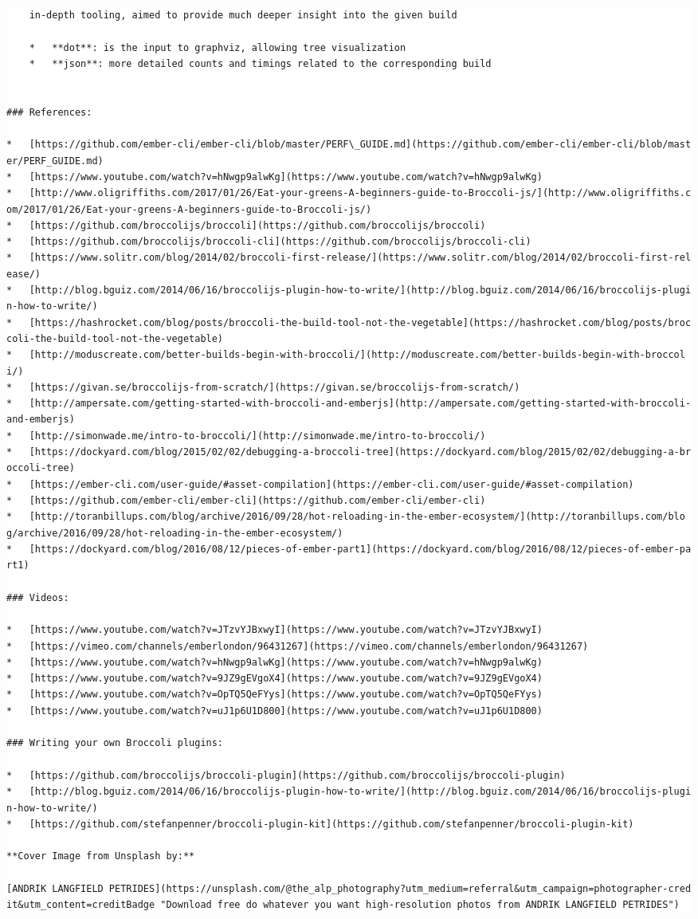 ```\[… ConcatWithMaps#782 -> BroccoliMergeTrees#783\] means that the log entry occurred in broccoli merge-trees node with id 783, whose parent was a concat with maps node with id 782. These ids are shown in the visualization graph.
    in-depth tooling, aimed to provide much deeper insight into the given build
    
    *   **dot**: is the input to graphviz, allowing tree visualization
    *   **json**: more detailed counts and timings related to the corresponding build
    

### References:

*   [https://github.com/ember-cli/ember-cli/blob/master/PERF\_GUIDE.md](https://github.com/ember-cli/ember-cli/blob/master/PERF_GUIDE.md)
*   [https://www.youtube.com/watch?v=hNwgp9alwKg](https://www.youtube.com/watch?v=hNwgp9alwKg)
*   [http://www.oligriffiths.com/2017/01/26/Eat-your-greens-A-beginners-guide-to-Broccoli-js/](http://www.oligriffiths.com/2017/01/26/Eat-your-greens-A-beginners-guide-to-Broccoli-js/)
*   [https://github.com/broccolijs/broccoli](https://github.com/broccolijs/broccoli)
*   [https://github.com/broccolijs/broccoli-cli](https://github.com/broccolijs/broccoli-cli)
*   [https://www.solitr.com/blog/2014/02/broccoli-first-release/](https://www.solitr.com/blog/2014/02/broccoli-first-release/)
*   [http://blog.bguiz.com/2014/06/16/broccolijs-plugin-how-to-write/](http://blog.bguiz.com/2014/06/16/broccolijs-plugin-how-to-write/)
*   [https://hashrocket.com/blog/posts/broccoli-the-build-tool-not-the-vegetable](https://hashrocket.com/blog/posts/broccoli-the-build-tool-not-the-vegetable)
*   [http://moduscreate.com/better-builds-begin-with-broccoli/](http://moduscreate.com/better-builds-begin-with-broccoli/)
*   [https://givan.se/broccolijs-from-scratch/](https://givan.se/broccolijs-from-scratch/)
*   [http://ampersate.com/getting-started-with-broccoli-and-emberjs](http://ampersate.com/getting-started-with-broccoli-and-emberjs)
*   [http://simonwade.me/intro-to-broccoli/](http://simonwade.me/intro-to-broccoli/)
*   [https://dockyard.com/blog/2015/02/02/debugging-a-broccoli-tree](https://dockyard.com/blog/2015/02/02/debugging-a-broccoli-tree)
*   [https://ember-cli.com/user-guide/#asset-compilation](https://ember-cli.com/user-guide/#asset-compilation)
*   [https://github.com/ember-cli/ember-cli](https://github.com/ember-cli/ember-cli)
*   [http://toranbillups.com/blog/archive/2016/09/28/hot-reloading-in-the-ember-ecosystem/](http://toranbillups.com/blog/archive/2016/09/28/hot-reloading-in-the-ember-ecosystem/)
*   [https://dockyard.com/blog/2016/08/12/pieces-of-ember-part1](https://dockyard.com/blog/2016/08/12/pieces-of-ember-part1)

### Videos:

*   [https://www.youtube.com/watch?v=JTzvYJBxwyI](https://www.youtube.com/watch?v=JTzvYJBxwyI)
*   [https://vimeo.com/channels/emberlondon/96431267](https://vimeo.com/channels/emberlondon/96431267)
*   [https://www.youtube.com/watch?v=hNwgp9alwKg](https://www.youtube.com/watch?v=hNwgp9alwKg)
*   [https://www.youtube.com/watch?v=9JZ9gEVgoX4](https://www.youtube.com/watch?v=9JZ9gEVgoX4)
*   [https://www.youtube.com/watch?v=OpTQ5QeFYys](https://www.youtube.com/watch?v=OpTQ5QeFYys)
*   [https://www.youtube.com/watch?v=uJ1p6U1D800](https://www.youtube.com/watch?v=uJ1p6U1D800)

### Writing your own Broccoli plugins:

*   [https://github.com/broccolijs/broccoli-plugin](https://github.com/broccolijs/broccoli-plugin)
*   [http://blog.bguiz.com/2014/06/16/broccolijs-plugin-how-to-write/](http://blog.bguiz.com/2014/06/16/broccolijs-plugin-how-to-write/)
*   [https://github.com/stefanpenner/broccoli-plugin-kit](https://github.com/stefanpenner/broccoli-plugin-kit)

**Cover Image from Unsplash by:**

[ANDRIK LANGFIELD PETRIDES](https://unsplash.com/@the_alp_photography?utm_medium=referral&utm_campaign=photographer-credit&utm_content=creditBadge "Download free do whatever you want high-resolution photos from ANDRIK LANGFIELD PETRIDES")